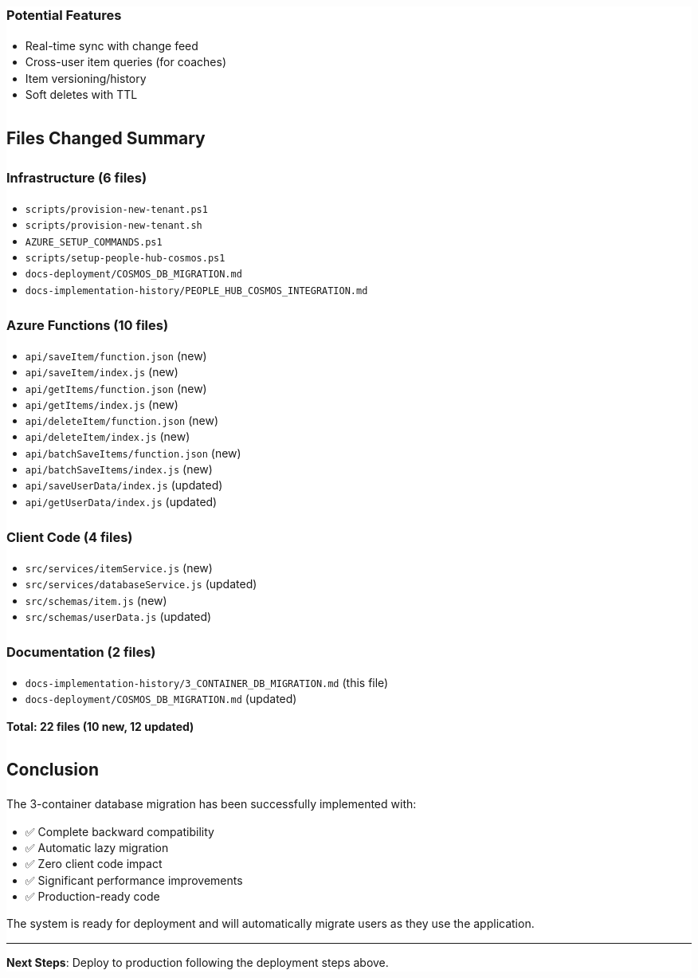 ### Potential Features
- Real-time sync with change feed
- Cross-user item queries (for coaches)
- Item versioning/history
- Soft deletes with TTL

## Files Changed Summary

### Infrastructure (6 files)
- `scripts/provision-new-tenant.ps1`
- `scripts/provision-new-tenant.sh`
- `AZURE_SETUP_COMMANDS.ps1`
- `scripts/setup-people-hub-cosmos.ps1`
- `docs-deployment/COSMOS_DB_MIGRATION.md`
- `docs-implementation-history/PEOPLE_HUB_COSMOS_INTEGRATION.md`

### Azure Functions (10 files)
- `api/saveItem/function.json` (new)
- `api/saveItem/index.js` (new)
- `api/getItems/function.json` (new)
- `api/getItems/index.js` (new)
- `api/deleteItem/function.json` (new)
- `api/deleteItem/index.js` (new)
- `api/batchSaveItems/function.json` (new)
- `api/batchSaveItems/index.js` (new)
- `api/saveUserData/index.js` (updated)
- `api/getUserData/index.js` (updated)

### Client Code (4 files)
- `src/services/itemService.js` (new)
- `src/services/databaseService.js` (updated)
- `src/schemas/item.js` (new)
- `src/schemas/userData.js` (updated)

### Documentation (2 files)
- `docs-implementation-history/3_CONTAINER_DB_MIGRATION.md` (this file)
- `docs-deployment/COSMOS_DB_MIGRATION.md` (updated)

**Total: 22 files (10 new, 12 updated)**

## Conclusion

The 3-container database migration has been successfully implemented with:
- ✅ Complete backward compatibility
- ✅ Automatic lazy migration
- ✅ Zero client code impact
- ✅ Significant performance improvements
- ✅ Production-ready code

The system is ready for deployment and will automatically migrate users as they use the application.

---

**Next Steps**: Deploy to production following the deployment steps above.


